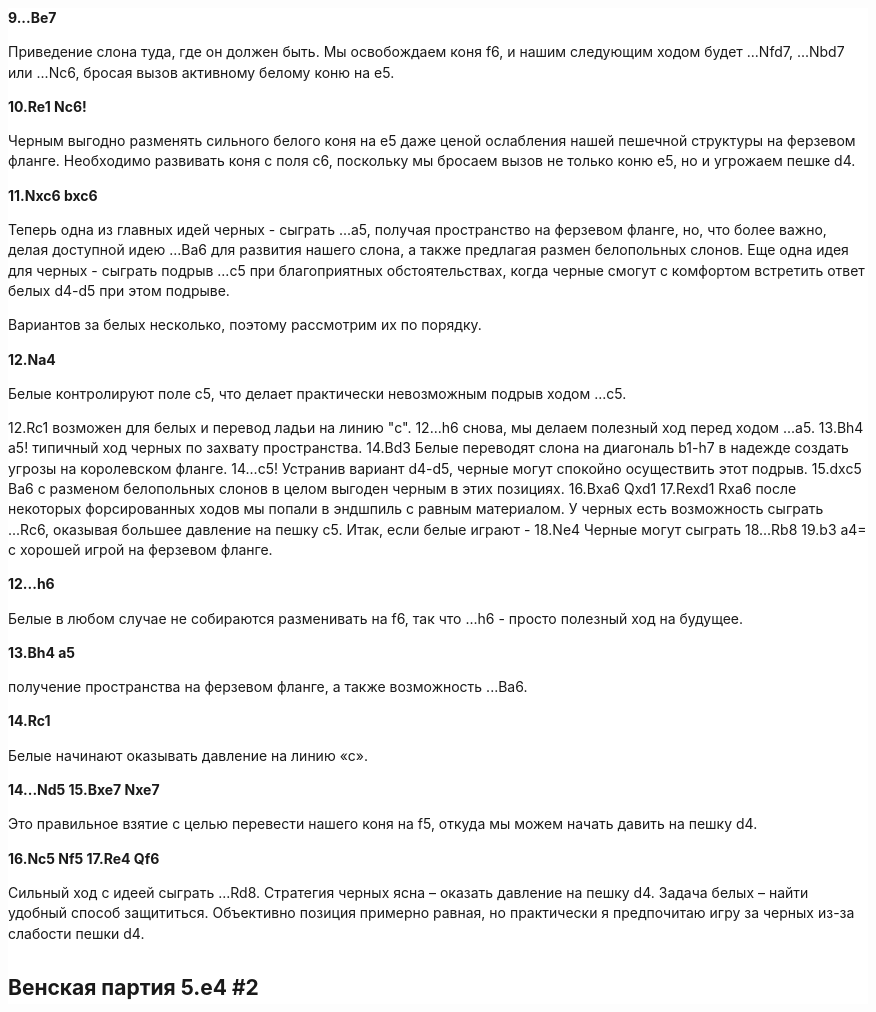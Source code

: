 **9...Be7**

Приведение слона туда, где он должен быть. Мы освобождаем коня f6, и нашим следующим ходом будет ...Nfd7, ...Nbd7 или ...Nc6, бросая вызов активному белому коню на e5.

**10.Re1 Nc6!**

Черным выгодно разменять сильного белого коня на е5 даже ценой ослабления нашей пешечной структуры на ферзевом фланге. Необходимо развивать коня с поля с6, поскольку мы бросаем вызов не только коню е5, но и угрожаем пешке d4.

**11.Nxc6 bxc6**

Теперь одна из главных идей черных - сыграть ...a5, получая пространство на ферзевом фланге, но, что более важно, делая доступной идею ...Ba6 для развития нашего слона, а также предлагая размен белопольных слонов. Еще одна идея для черных - сыграть подрыв ...c5 при благоприятных обстоятельствах, когда черные смогут с комфортом встретить ответ белых d4-d5 при этом подрыве.

Вариантов за белых несколько, поэтому рассмотрим их по порядку.

**12.Na4**

Белые контролируют поле с5, что делает практически невозможным подрыв ходом ...c5.

12.Rc1 возможен для белых и перевод ладьи на линию "c". 12...h6 снова, мы делаем полезный ход перед ходом ...a5. 13.Bh4 a5! типичный ход черных по захвату пространства. 14.Bd3 Белые переводят слона на диагональ b1-h7 в надежде создать угрозы на королевском фланге. 14...c5! Устранив вариант d4-d5, черные могут спокойно осуществить этот подрыв. 15.dxc5 Ba6 с разменом белопольных слонов в целом выгоден черным в этих позициях. 16.Bxa6 Qxd1 17.Rexd1 Rxa6 после некоторых форсированных ходов мы попали в эндшпиль с равным материалом. У черных есть возможность сыграть ...Rc6, оказывая большее давление на пешку с5. Итак, если белые играют - 18.Ne4 Черные могут сыграть 18...Rb8 19.b3 a4= с хорошей игрой на ферзевом фланге.

**12...h6**

Белые в любом случае не собираются разменивать на f6, так что ...h6 - просто полезный ход на будущее.

**13.Bh4 a5**

получение пространства на ферзевом фланге, а также возможность ...Ba6.

**14.Rc1**

Белые начинают оказывать давление на линию «c».

**14...Nd5 15.Bxe7 Nxe7**

Это правильное взятие с целью перевести нашего коня на f5, откуда мы можем начать давить на пешку d4.

**16.Nc5 Nf5 17.Re4 Qf6**

Сильный ход с идеей сыграть ...Rd8. Стратегия черных ясна – оказать давление на пешку d4. Задача белых – найти удобный способ защититься. Объективно позиция примерно равная, но практически я предпочитаю игру за черных из-за слабости пешки d4.

## Венская партия 5.e4 #2
